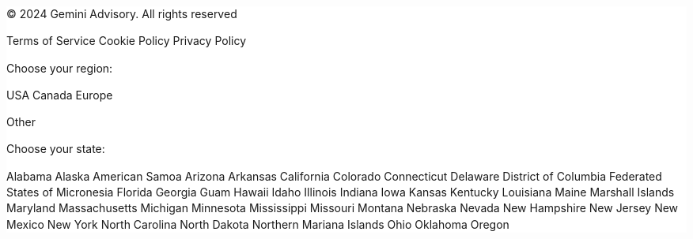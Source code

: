 



© 2024 Gemini Advisory. All rights reserved

Terms of Service
Cookie Policy
Privacy Policy








Choose your region:

USA
Canada
Europe

Other



Choose your state:

Alabama
Alaska
American Samoa
Arizona
Arkansas
California
Colorado
Connecticut
Delaware
District of Columbia
Federated States of Micronesia
Florida
Georgia
Guam
Hawaii
Idaho
Illinois
Indiana
Iowa
Kansas
Kentucky
Louisiana
Maine
Marshall Islands
Maryland
Massachusetts
Michigan
Minnesota
Mississippi
Missouri
Montana
Nebraska
Nevada
New Hampshire
New Jersey
New Mexico
New York
North Carolina
North Dakota
Northern Mariana Islands
Ohio
Oklahoma
Oregon